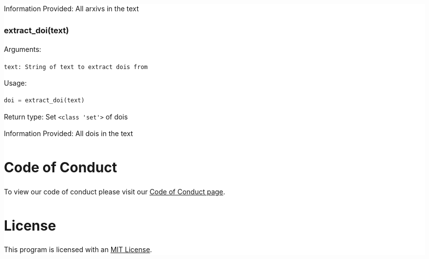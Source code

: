 Information Provided: All arxivs in the text

### extract_doi(text)
Arguments: 

	text: String of text to extract dois from
	
Usage: 
```python
doi = extract_doi(text)
```

Return type: Set `<class 'set'>` of dois

Information Provided: All dois in the text

# Code of Conduct
To view our code of conduct please visit our [Code of Conduct page](https://github.com/marshalmiller/rottingresearch/blob/main/code_of_conduct.md).
            
# License
This program is licensed with an [MIT License](https://github.com/marshalmiller/linkrot/blob/main/LICENSE).
